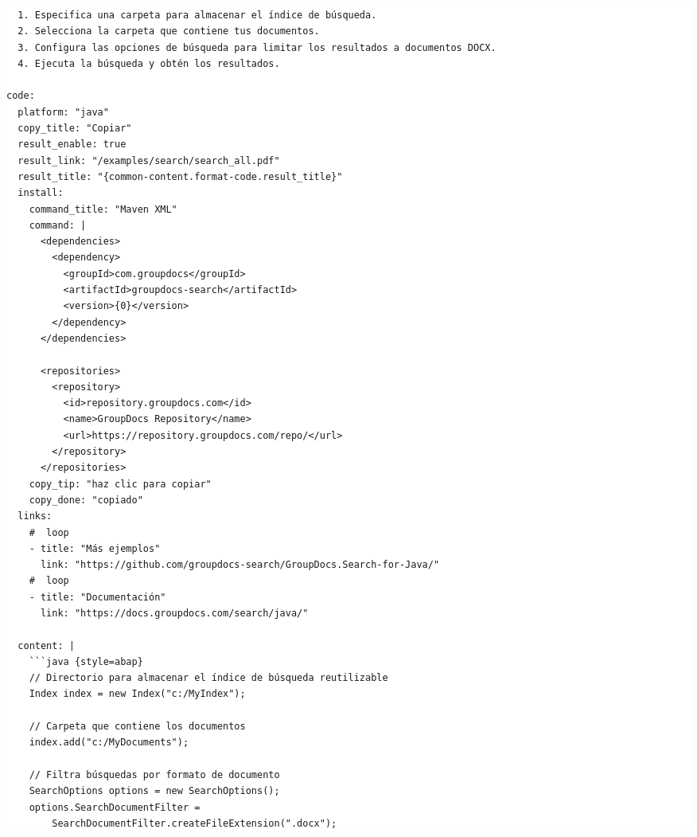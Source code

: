       1. Especifica una carpeta para almacenar el índice de búsqueda.
      2. Selecciona la carpeta que contiene tus documentos.
      3. Configura las opciones de búsqueda para limitar los resultados a documentos DOCX.
      4. Ejecuta la búsqueda y obtén los resultados.
   
    code:
      platform: "java"
      copy_title: "Copiar"
      result_enable: true
      result_link: "/examples/search/search_all.pdf"
      result_title: "{common-content.format-code.result_title}"
      install:
        command_title: "Maven XML"
        command: |
          <dependencies>
            <dependency>
              <groupId>com.groupdocs</groupId>
              <artifactId>groupdocs-search</artifactId>
              <version>{0}</version>
            </dependency>
          </dependencies>

          <repositories>
            <repository>
              <id>repository.groupdocs.com</id>
              <name>GroupDocs Repository</name>
              <url>https://repository.groupdocs.com/repo/</url>
            </repository>
          </repositories>
        copy_tip: "haz clic para copiar"
        copy_done: "copiado"
      links:
        #  loop
        - title: "Más ejemplos"
          link: "https://github.com/groupdocs-search/GroupDocs.Search-for-Java/"
        #  loop
        - title: "Documentación"
          link: "https://docs.groupdocs.com/search/java/"
          
      content: |
        ```java {style=abap}
        // Directorio para almacenar el índice de búsqueda reutilizable
        Index index = new Index("c:/MyIndex");

        // Carpeta que contiene los documentos
        index.add("c:/MyDocuments");

        // Filtra búsquedas por formato de documento
        SearchOptions options = new SearchOptions();
        options.SearchDocumentFilter = 
            SearchDocumentFilter.createFileExtension(".docx");
